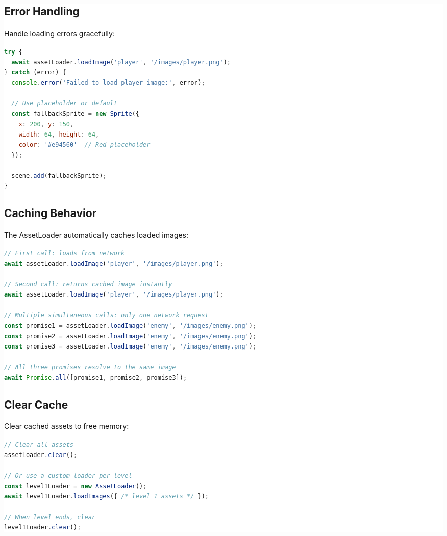 ## Error Handling

Handle loading errors gracefully:

```javascript
try {
  await assetLoader.loadImage('player', '/images/player.png');
} catch (error) {
  console.error('Failed to load player image:', error);

  // Use placeholder or default
  const fallbackSprite = new Sprite({
    x: 200, y: 150,
    width: 64, height: 64,
    color: '#e94560'  // Red placeholder
  });

  scene.add(fallbackSprite);
}
```

## Caching Behavior

The AssetLoader automatically caches loaded images:

```javascript
// First call: loads from network
await assetLoader.loadImage('player', '/images/player.png');

// Second call: returns cached image instantly
await assetLoader.loadImage('player', '/images/player.png');

// Multiple simultaneous calls: only one network request
const promise1 = assetLoader.loadImage('enemy', '/images/enemy.png');
const promise2 = assetLoader.loadImage('enemy', '/images/enemy.png');
const promise3 = assetLoader.loadImage('enemy', '/images/enemy.png');

// All three promises resolve to the same image
await Promise.all([promise1, promise2, promise3]);
```

## Clear Cache

Clear cached assets to free memory:

```javascript
// Clear all assets
assetLoader.clear();

// Or use a custom loader per level
const level1Loader = new AssetLoader();
await level1Loader.loadImages({ /* level 1 assets */ });

// When level ends, clear
level1Loader.clear();
```
